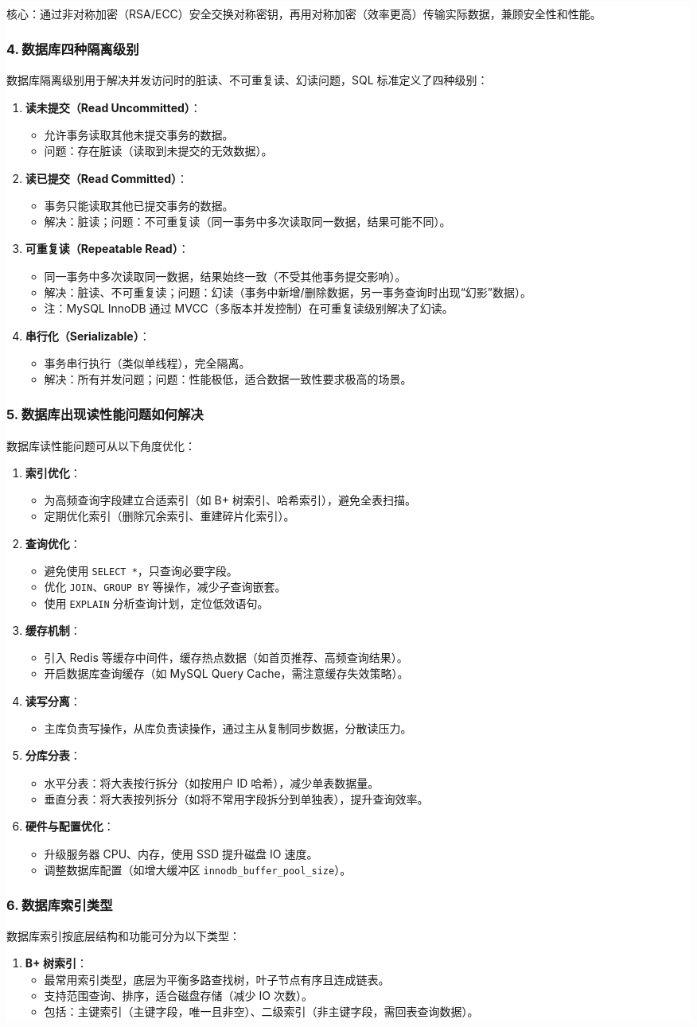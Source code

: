 核心：通过非对称加密（RSA/ECC）安全交换对称密钥，再用对称加密（效率更高）传输实际数据，兼顾安全性和性能。  


### 4. 数据库四种隔离级别  
数据库隔离级别用于解决并发访问时的脏读、不可重复读、幻读问题，SQL 标准定义了四种级别：  

1. **读未提交（Read Uncommitted）**：  
   - 允许事务读取其他未提交事务的数据。  
   - 问题：存在脏读（读取到未提交的无效数据）。  

2. **读已提交（Read Committed）**：  
   - 事务只能读取其他已提交事务的数据。  
   - 解决：脏读；问题：不可重复读（同一事务中多次读取同一数据，结果可能不同）。  

3. **可重复读（Repeatable Read）**：  
   - 同一事务中多次读取同一数据，结果始终一致（不受其他事务提交影响）。  
   - 解决：脏读、不可重复读；问题：幻读（事务中新增/删除数据，另一事务查询时出现“幻影”数据）。  
   - 注：MySQL InnoDB 通过 MVCC（多版本并发控制）在可重复读级别解决了幻读。  

4. **串行化（Serializable）**：  
   - 事务串行执行（类似单线程），完全隔离。  
   - 解决：所有并发问题；问题：性能极低，适合数据一致性要求极高的场景。  


### 5. 数据库出现读性能问题如何解决  
数据库读性能问题可从以下角度优化：  

1. **索引优化**：  
   - 为高频查询字段建立合适索引（如 B+ 树索引、哈希索引），避免全表扫描。  
   - 定期优化索引（删除冗余索引、重建碎片化索引）。  

2. **查询优化**：  
   - 避免使用 `SELECT *`，只查询必要字段。  
   - 优化 `JOIN`、`GROUP BY` 等操作，减少子查询嵌套。  
   - 使用 `EXPLAIN` 分析查询计划，定位低效语句。  

3. **缓存机制**：  
   - 引入 Redis 等缓存中间件，缓存热点数据（如首页推荐、高频查询结果）。  
   - 开启数据库查询缓存（如 MySQL Query Cache，需注意缓存失效策略）。  

4. **读写分离**：  
   - 主库负责写操作，从库负责读操作，通过主从复制同步数据，分散读压力。  

5. **分库分表**：  
   - 水平分表：将大表按行拆分（如按用户 ID 哈希），减少单表数据量。  
   - 垂直分表：将大表按列拆分（如将不常用字段拆分到单独表），提升查询效率。  

6. **硬件与配置优化**：  
   - 升级服务器 CPU、内存，使用 SSD 提升磁盘 IO 速度。  
   - 调整数据库配置（如增大缓冲区 `innodb_buffer_pool_size`）。  


### 6. 数据库索引类型  
数据库索引按底层结构和功能可分为以下类型：  

1. **B+ 树索引**：  
   - 最常用索引类型，底层为平衡多路查找树，叶子节点有序且连成链表。  
   - 支持范围查询、排序，适合磁盘存储（减少 IO 次数）。  
   - 包括：主键索引（主键字段，唯一且非空）、二级索引（非主键字段，需回表查询数据）。  
